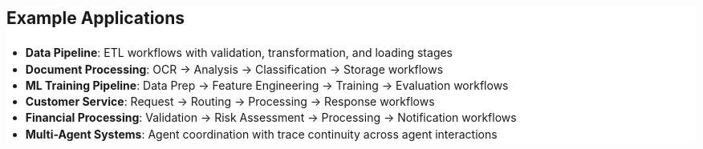 ## Example Applications

- **Data Pipeline**: ETL workflows with validation, transformation, and loading stages
- **Document Processing**: OCR → Analysis → Classification → Storage workflows
- **ML Training Pipeline**: Data Prep → Feature Engineering → Training → Evaluation workflows
- **Customer Service**: Request → Routing → Processing → Response workflows
- **Financial Processing**: Validation → Risk Assessment → Processing → Notification workflows
- **Multi-Agent Systems**: Agent coordination with trace continuity across agent interactions